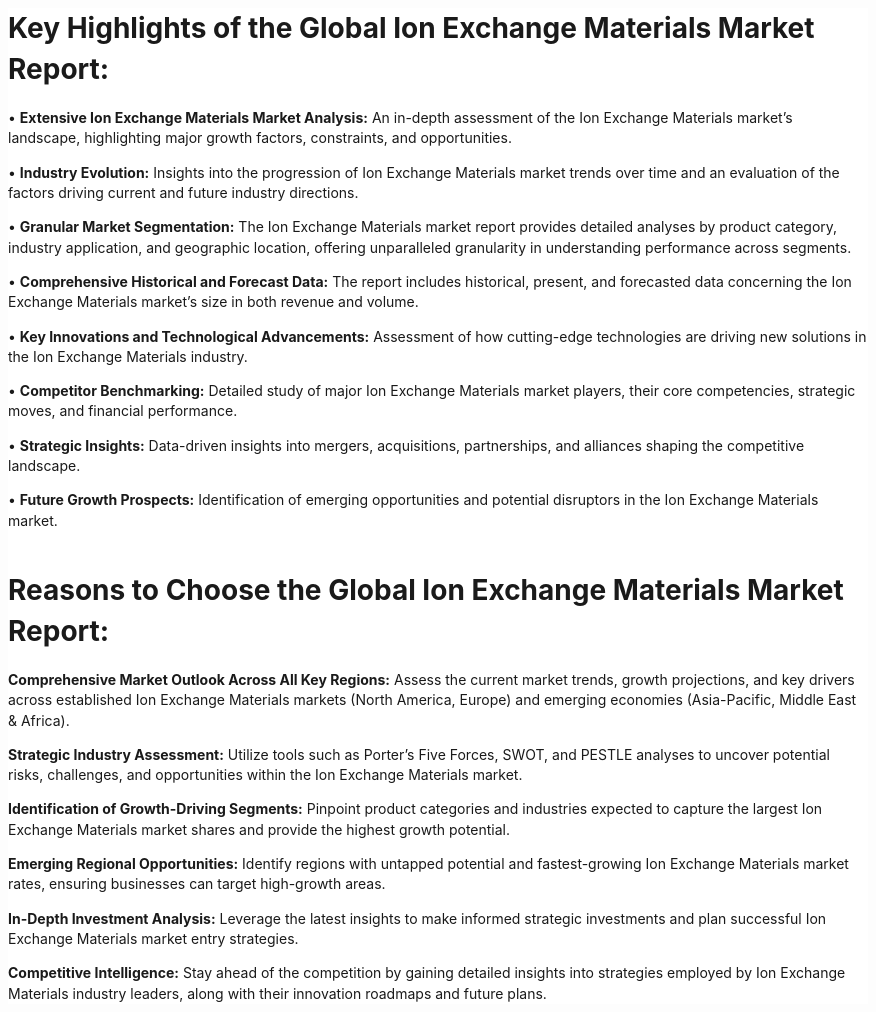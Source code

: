 # <strong>Key Highlights of the Global Ion Exchange Materials Market Report:</strong>

• <strong>Extensive Ion Exchange Materials Market Analysis:</strong> An in-depth assessment of the Ion Exchange Materials market’s landscape, highlighting major growth factors, constraints, and opportunities.

• <strong>Industry Evolution:</strong> Insights into the progression of Ion Exchange Materials market trends over time and an evaluation of the factors driving current and future industry directions.

• <strong>Granular Market Segmentation:</strong> The Ion Exchange Materials market report provides detailed analyses by product category, industry application, and geographic location, offering unparalleled granularity in understanding performance across segments.

• <strong>Comprehensive Historical and Forecast Data:</strong> The report includes historical, present, and forecasted data concerning the Ion Exchange Materials market’s size in both revenue and volume.

• <strong>Key Innovations and Technological Advancements:</strong> Assessment of how cutting-edge technologies are driving new solutions in the Ion Exchange Materials industry.

• <strong>Competitor Benchmarking:</strong> Detailed study of major Ion Exchange Materials market players, their core competencies, strategic moves, and financial performance.

• <strong>Strategic Insights:</strong> Data-driven insights into mergers, acquisitions, partnerships, and alliances shaping the competitive landscape.

• <strong>Future Growth Prospects:</strong> Identification of emerging opportunities and potential disruptors in the Ion Exchange Materials market.

# <strong>Reasons to Choose the Global Ion Exchange Materials Market Report:</strong>

<strong>Comprehensive Market Outlook Across All Key Regions:</strong>
Assess the current market trends, growth projections, and key drivers across established Ion Exchange Materials markets (North America, Europe) and emerging economies (Asia-Pacific, Middle East & Africa).

<strong>Strategic Industry Assessment:</strong>
Utilize tools such as Porter’s Five Forces, SWOT, and PESTLE analyses to uncover potential risks, challenges, and opportunities within the Ion Exchange Materials market.

<strong>Identification of Growth-Driving Segments:</strong>
Pinpoint product categories and industries expected to capture the largest Ion Exchange Materials market shares and provide the highest growth potential.

<strong>Emerging Regional Opportunities:</strong>
Identify regions with untapped potential and fastest-growing Ion Exchange Materials market rates, ensuring businesses can target high-growth areas.

<strong>In-Depth Investment Analysis:</strong>
Leverage the latest insights to make informed strategic investments and plan successful Ion Exchange Materials market entry strategies.

<strong>Competitive Intelligence:</strong>
Stay ahead of the competition by gaining detailed insights into strategies employed by Ion Exchange Materials industry leaders, along with their innovation roadmaps and future plans.
